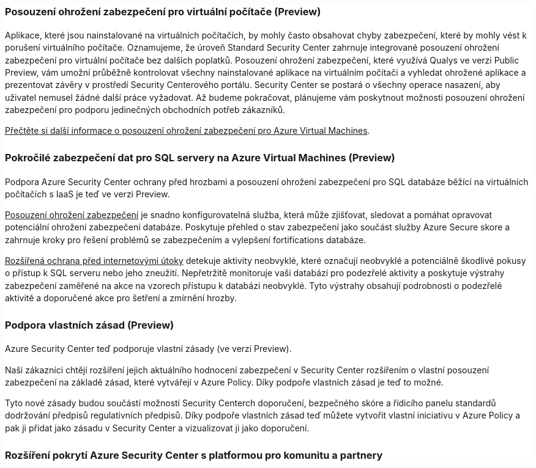 
### <a name="virtual-machine-vulnerability-assessment-preview"></a>Posouzení ohrožení zabezpečení pro virtuální počítače (Preview)

Aplikace, které jsou nainstalované na virtuálních počítačích, by mohly často obsahovat chyby zabezpečení, které by mohly vést k porušení virtuálního počítače. Oznamujeme, že úroveň Standard Security Center zahrnuje integrované posouzení ohrožení zabezpečení pro virtuální počítače bez dalších poplatků. Posouzení ohrožení zabezpečení, které využívá Qualys ve verzi Public Preview, vám umožní průběžně kontrolovat všechny nainstalované aplikace na virtuálním počítači a vyhledat ohrožené aplikace a prezentovat závěry v prostředí Security Centerového portálu. Security Center se postará o všechny operace nasazení, aby uživatel nemusel žádné další práce vyžadovat. Až budeme pokračovat, plánujeme vám poskytnout možnosti posouzení ohrožení zabezpečení pro podporu jedinečných obchodních potřeb zákazníků.

[Přečtěte si další informace o posouzení ohrožení zabezpečení pro Azure Virtual Machines](deploy-vulnerability-assessment-vm.md).


### <a name="advanced-data-security-for-sql-servers-on-azure-virtual-machines-preview"></a>Pokročilé zabezpečení dat pro SQL servery na Azure Virtual Machines (Preview)

Podpora Azure Security Center ochrany před hrozbami a posouzení ohrožení zabezpečení pro SQL databáze běžící na virtuálních počítačích s IaaS je teď ve verzi Preview.

[Posouzení ohrožení zabezpečení](https://docs.microsoft.com/azure/sql-database/sql-vulnerability-assessment) je snadno konfigurovatelná služba, která může zjišťovat, sledovat a pomáhat opravovat potenciální ohrožení zabezpečení databáze. Poskytuje přehled o stav zabezpečení jako součást služby Azure Secure skore a zahrnuje kroky pro řešení problémů se zabezpečením a vylepšení fortifications databáze.

[Rozšířená ochrana před internetovými útoky](https://docs.microsoft.com/azure/sql-database/sql-database-threat-detection-overview) detekuje aktivity neobvyklé, které označují neobvyklé a potenciálně škodlivé pokusy o přístup k SQL serveru nebo jeho zneužití. Nepřetržitě monitoruje vaši databázi pro podezřelé aktivity a poskytuje výstrahy zabezpečení zaměřené na akce na vzorech přístupu k databázi neobvyklé. Tyto výstrahy obsahují podrobnosti o podezřelé aktivitě a doporučené akce pro šetření a zmírnění hrozby.


### <a name="support-for-custom-policies-preview"></a>Podpora vlastních zásad (Preview)

Azure Security Center teď podporuje vlastní zásady (ve verzi Preview).

Naši zákazníci chtějí rozšíření jejich aktuálního hodnocení zabezpečení v Security Center rozšířením o vlastní posouzení zabezpečení na základě zásad, které vytvářejí v Azure Policy. Díky podpoře vlastních zásad je teď to možné.

Tyto nové zásady budou součástí možností Security Centerch doporučení, bezpečného skóre a řídicího panelu standardů dodržování předpisů regulativních předpisů. Díky podpoře vlastních zásad teď můžete vytvořit vlastní iniciativu v Azure Policy a pak ji přidat jako zásadu v Security Center a vizualizovat ji jako doporučení.


### <a name="extending-azure-security-center-coverage-with-platform-for-community-and-partners"></a>Rozšíření pokrytí Azure Security Center s platformou pro komunitu a partnery
